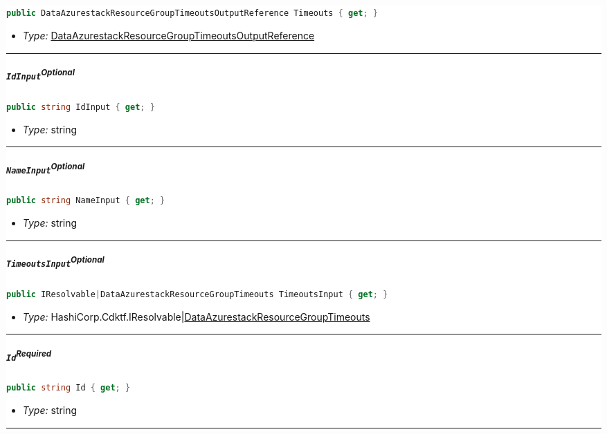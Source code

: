 ```csharp
public DataAzurestackResourceGroupTimeoutsOutputReference Timeouts { get; }
```

- *Type:* <a href="#@cdktf/provider-azurestack.dataAzurestackResourceGroup.DataAzurestackResourceGroupTimeoutsOutputReference">DataAzurestackResourceGroupTimeoutsOutputReference</a>

---

##### `IdInput`<sup>Optional</sup> <a name="IdInput" id="@cdktf/provider-azurestack.dataAzurestackResourceGroup.DataAzurestackResourceGroup.property.idInput"></a>

```csharp
public string IdInput { get; }
```

- *Type:* string

---

##### `NameInput`<sup>Optional</sup> <a name="NameInput" id="@cdktf/provider-azurestack.dataAzurestackResourceGroup.DataAzurestackResourceGroup.property.nameInput"></a>

```csharp
public string NameInput { get; }
```

- *Type:* string

---

##### `TimeoutsInput`<sup>Optional</sup> <a name="TimeoutsInput" id="@cdktf/provider-azurestack.dataAzurestackResourceGroup.DataAzurestackResourceGroup.property.timeoutsInput"></a>

```csharp
public IResolvable|DataAzurestackResourceGroupTimeouts TimeoutsInput { get; }
```

- *Type:* HashiCorp.Cdktf.IResolvable|<a href="#@cdktf/provider-azurestack.dataAzurestackResourceGroup.DataAzurestackResourceGroupTimeouts">DataAzurestackResourceGroupTimeouts</a>

---

##### `Id`<sup>Required</sup> <a name="Id" id="@cdktf/provider-azurestack.dataAzurestackResourceGroup.DataAzurestackResourceGroup.property.id"></a>

```csharp
public string Id { get; }
```

- *Type:* string

---
